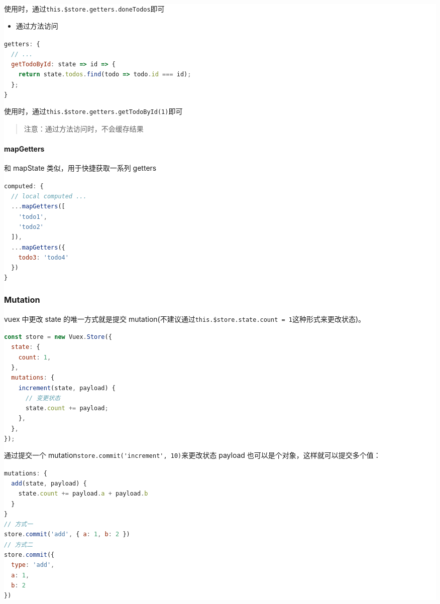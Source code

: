 
使用时，通过`this.$store.getters.doneTodos`即可

- 通过方法访问

```js
getters: {
  // ...
  getTodoById: state => id => {
    return state.todos.find(todo => todo.id === id);
  };
}
```

使用时，通过`this.$store.getters.getTodoById(1)`即可

> 注意：通过方法访问时，不会缓存结果

#### mapGetters

和 mapState 类似，用于快捷获取一系列 getters

```js
computed: {
  // local computed ...
  ...mapGetters([
    'todo1',
    'todo2'
  ]),
  ...mapGetters({
    todo3: 'todo4'
  })
}
```

### Mutation

vuex 中更改 state 的唯一方式就是提交 mutation(不建议通过`this.$store.state.count = 1`这种形式来更改状态)。

```js
const store = new Vuex.Store({
  state: {
    count: 1,
  },
  mutations: {
    increment(state, payload) {
      // 变更状态
      state.count += payload;
    },
  },
});
```

通过提交一个 mutation`store.commit('increment', 10)`来更改状态
payload 也可以是个对象，这样就可以提交多个值：

```js
mutations: {
  add(state, payload) {
    state.count += payload.a + payload.b
  }
}
// 方式一
store.commit('add', { a: 1, b: 2 })
// 方式二
store.commit({
  type: 'add',
  a: 1,
  b: 2
})
```
